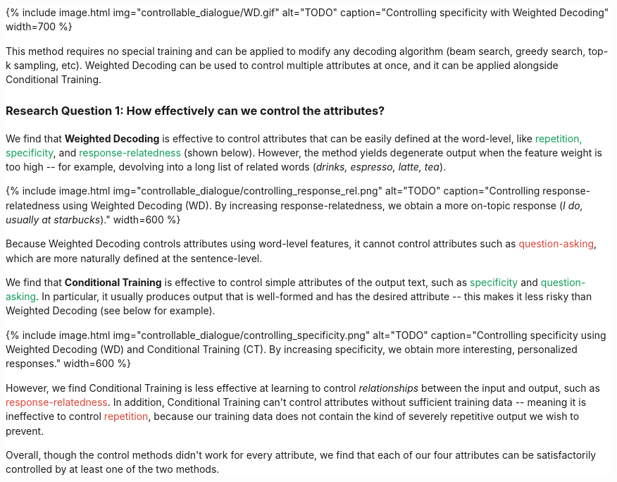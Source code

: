 {% include image.html
  img="controllable_dialogue/WD.gif"
  alt="TODO"
  caption="Controlling specificity with Weighted Decoding"
  width=700
%}

This method requires no special training and can be applied to modify any decoding algorithm (beam search, greedy search, top-k sampling, etc).
Weighted Decoding can be used to control multiple attributes at once, and it can be applied alongside Conditional Training.

### Research Question 1: How effectively can we control the attributes?

We find that **Weighted Decoding** is effective to control attributes that can be easily defined at the word-level, like <font color="#0f9d58">repetition, specificity</font>, and <font color="#0f9d58">response-relatedness</font> (shown below).
However, the method yields degenerate output when the feature weight is too high -- for example, devolving into a long list of related words (_drinks, espresso, latte, tea_).

{% include image.html
  img="controllable_dialogue/controlling_response_rel.png"
  alt="TODO"
  caption="Controlling response-relatedness using Weighted Decoding (WD). By increasing response-relatedness, we obtain a more on-topic response (<i>I do, usually at starbucks</i>)."
  width=600
%}

Because Weighted Decoding controls attributes using word-level features, it cannot control attributes such as <font color="#db4437">question-asking</font>, which are more naturally defined at the sentence-level.


We find that **Conditional Training** is effective to control simple attributes of the output text, such as <font color="#0f9d58">specificity</font> and <font color="#0f9d58">question-asking</font>.
In particular, it usually produces output that is well-formed and has the desired attribute -- this makes it less risky than Weighted Decoding (see below for example).

{% include image.html
  img="controllable_dialogue/controlling_specificity.png"
  alt="TODO"
  caption="Controlling specificity using Weighted Decoding (WD) and Conditional Training (CT). By increasing specificity, we obtain more interesting, personalized responses."
  width=600
%}

However, we find Conditional Training is less effective at learning to control _relationships_ between the input and output, such as <font color="#db4437">response-relatedness</font>.
In addition, Conditional Training can't control attributes without sufficient training data -- meaning it is ineffective to control <font color="#db4437">repetition</font>, because our training data does not contain the kind of severely repetitive output we wish to prevent.

Overall, though the control methods didn't work for every attribute, we find that each of our four attributes can be satisfactorily controlled by at least one of the two methods.
